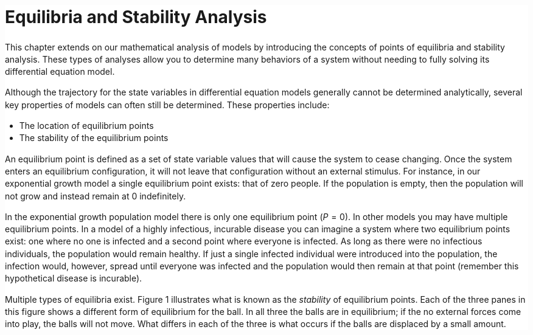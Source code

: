 # Equilibria and Stability Analysis

This chapter extends on our mathematical analysis of models by introducing the concepts of points of equilibria and stability analysis. These types of analyses allow you to determine many behaviors of a system without needing to fully solving its differential equation model.

Although the trajectory for the state variables in differential equation models generally cannot be determined analytically, several key properties of models can often still be determined. These properties include:

* The location of equilibrium points
* The stability of the equilibrium points

An equilibrium point is defined as a set of state variable values that will cause the system to cease changing. Once the system enters an equilibrium configuration, it will not leave that configuration without an external stimulus. For instance, in our exponential growth model a single equilibrium point exists: that of zero people. If the population is empty, then the population will not grow and instead remain at 0 indefinitely.

In the exponential growth population model there is only one equilibrium point ($P=0$). In other models you may have multiple equilibrium points. In a model of a highly infectious, incurable disease you can imagine a system where two equilibrium points exist: one where no one is infected and a second point where everyone is infected. As long as there were no infectious individuals, the population would remain healthy. If just a single infected individual were introduced into the population, the infection would, however, spread until everyone was infected and the population would then remain at that point (remember this hypothetical disease is incurable).

Multiple types of equilibria exist. Figure 1 illustrates what is known as the *stability* of equilibrium points. Each of the three panes in this figure shows a different form of equilibrium for the ball. In all three the balls are in equilibrium; if the no external forces come into play, the balls will not move. What differs in each of the three is what occurs if the balls are displaced by a small amount.

